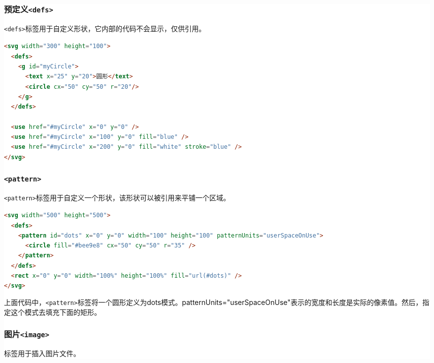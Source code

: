 ### 预定义`<defs>`
`<defs>`标签用于自定义形状，它内部的代码不会显示，仅供引用。

```html
<svg width="300" height="100">
  <defs>
    <g id="myCircle">
      <text x="25" y="20">圆形</text>
      <circle cx="50" cy="50" r="20"/>
    </g>
  </defs>

  <use href="#myCircle" x="0" y="0" />
  <use href="#myCircle" x="100" y="0" fill="blue" />
  <use href="#myCircle" x="200" y="0" fill="white" stroke="blue" />
</svg>
```

<iframe height="186" style="width: 100%;" scrolling="no" title="svg-example-13" src="https://codepen.io/fanlinqiang/embed/QWWxrwZ?height=186&theme-id=default&default-tab=html,result" frameborder="no" allowtransparency="true" allowfullscreen="true">
  See the Pen <a href='https://codepen.io/fanlinqiang/pen/QWWxrwZ'>svg-example-13</a> by flqbestboy
  (<a href='https://codepen.io/fanlinqiang'>@fanlinqiang</a>) on <a href='https://codepen.io'>CodePen</a>.
</iframe>

### `<pattern>`
`<pattern>`标签用于自定义一个形状，该形状可以被引用来平铺一个区域。

```html
<svg width="500" height="500">
  <defs>
    <pattern id="dots" x="0" y="0" width="100" height="100" patternUnits="userSpaceOnUse">
      <circle fill="#bee9e8" cx="50" cy="50" r="35" />
    </pattern>
  </defs>
  <rect x="0" y="0" width="100%" height="100%" fill="url(#dots)" />
</svg>
```
上面代码中，`<pattern>`标签将一个圆形定义为dots模式。patternUnits="userSpaceOnUse"表示<pattern>的宽度和长度是实际的像素值。然后，指定这个模式去填充下面的矩形。

<iframe height="204" style="width: 100%;" scrolling="no" title="svg-example-14" src="https://codepen.io/fanlinqiang/embed/pooKVvG?height=204&theme-id=default&default-tab=html,result" frameborder="no" allowtransparency="true" allowfullscreen="true">
  See the Pen <a href='https://codepen.io/fanlinqiang/pen/pooKVvG'>svg-example-14</a> by flqbestboy
  (<a href='https://codepen.io/fanlinqiang'>@fanlinqiang</a>) on <a href='https://codepen.io'>CodePen</a>.
</iframe>

### 图片`<image>`
<image>标签用于插入图片文件。
